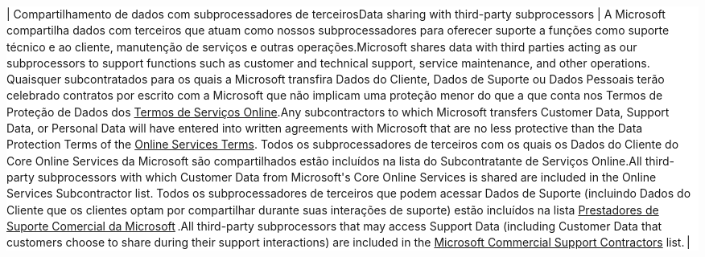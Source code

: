 | <span data-ttu-id="ff14d-171">Compartilhamento de dados com subprocessadores de terceiros</span><span class="sxs-lookup"><span data-stu-id="ff14d-171">Data sharing with third-party subprocessors</span></span> | <span data-ttu-id="ff14d-172">A Microsoft compartilha dados com terceiros que atuam como nossos subprocessadores para oferecer suporte a funções como suporte técnico e ao cliente, manutenção de serviços e outras operações.</span><span class="sxs-lookup"><span data-stu-id="ff14d-172">Microsoft shares data with third parties acting as our subprocessors to support functions such as customer and technical support, service maintenance, and other operations.</span></span> <span data-ttu-id="ff14d-173">Quaisquer subcontratados para os quais a Microsoft transfira Dados do Cliente, Dados de Suporte ou Dados Pessoais terão celebrado contratos por escrito com a Microsoft que não implicam uma proteção menor do que a que conta nos Termos de Proteção de Dados dos [Termos de Serviços Online](https://www.microsoftvolumelicensing.com/DocumentSearch.aspx?Mode=3&DocumentTypeId=46).</span><span class="sxs-lookup"><span data-stu-id="ff14d-173">Any subcontractors to which Microsoft transfers Customer Data, Support Data, or Personal Data will have entered into written agreements with Microsoft that are no less protective than the Data Protection Terms of the [Online Services Terms](https://www.microsoftvolumelicensing.com/DocumentSearch.aspx?Mode=3&DocumentTypeId=46).</span></span> <span data-ttu-id="ff14d-174">Todos os subprocessadores de terceiros com os quais os Dados do Cliente do Core Online Services da Microsoft são compartilhados estão incluídos na lista do Subcontratante de Serviços Online.</span><span class="sxs-lookup"><span data-stu-id="ff14d-174">All third-party subprocessors with which Customer Data from Microsoft's Core Online Services is shared are included in the Online Services Subcontractor list.</span></span> <span data-ttu-id="ff14d-175">Todos os subprocessadores de terceiros que podem acessar Dados de Suporte (incluindo Dados do Cliente que os clientes optam por compartilhar durante suas interações de suporte) estão incluídos na lista [Prestadores de Suporte Comercial da Microsoft](https://www.microsoft.com/trustcenter/privacy/who-can-access-your-data-and-on-what-terms#subcontractors) .</span><span class="sxs-lookup"><span data-stu-id="ff14d-175">All third-party subprocessors that may access Support Data (including Customer Data that customers choose to share during their support interactions) are included in the [Microsoft Commercial Support Contractors](https://www.microsoft.com/trustcenter/privacy/who-can-access-your-data-and-on-what-terms#subcontractors) list. </span></span>|